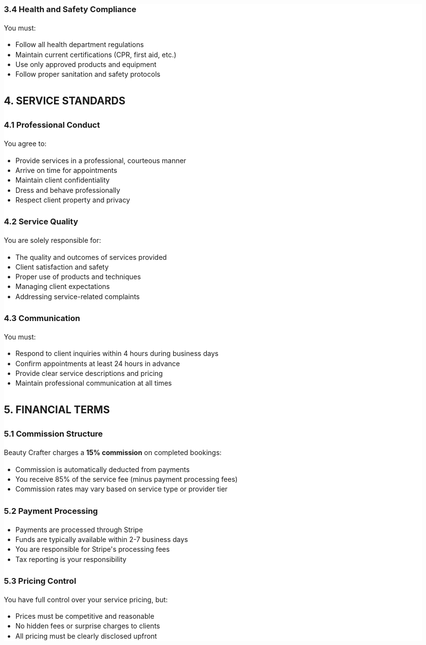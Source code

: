 ### 3.4 Health and Safety Compliance
You must:
- Follow all health department regulations
- Maintain current certifications (CPR, first aid, etc.)
- Use only approved products and equipment
- Follow proper sanitation and safety protocols

## 4. SERVICE STANDARDS

### 4.1 Professional Conduct
You agree to:
- Provide services in a professional, courteous manner
- Arrive on time for appointments
- Maintain client confidentiality
- Dress and behave professionally
- Respect client property and privacy

### 4.2 Service Quality
You are solely responsible for:
- The quality and outcomes of services provided
- Client satisfaction and safety
- Proper use of products and techniques
- Managing client expectations
- Addressing service-related complaints

### 4.3 Communication
You must:
- Respond to client inquiries within 4 hours during business days
- Confirm appointments at least 24 hours in advance
- Provide clear service descriptions and pricing
- Maintain professional communication at all times

## 5. FINANCIAL TERMS

### 5.1 Commission Structure
Beauty Crafter charges a **15% commission** on completed bookings:
- Commission is automatically deducted from payments
- You receive 85% of the service fee (minus payment processing fees)
- Commission rates may vary based on service type or provider tier

### 5.2 Payment Processing
- Payments are processed through Stripe
- Funds are typically available within 2-7 business days
- You are responsible for Stripe's processing fees
- Tax reporting is your responsibility

### 5.3 Pricing Control
You have full control over your service pricing, but:
- Prices must be competitive and reasonable
- No hidden fees or surprise charges to clients
- All pricing must be clearly disclosed upfront
